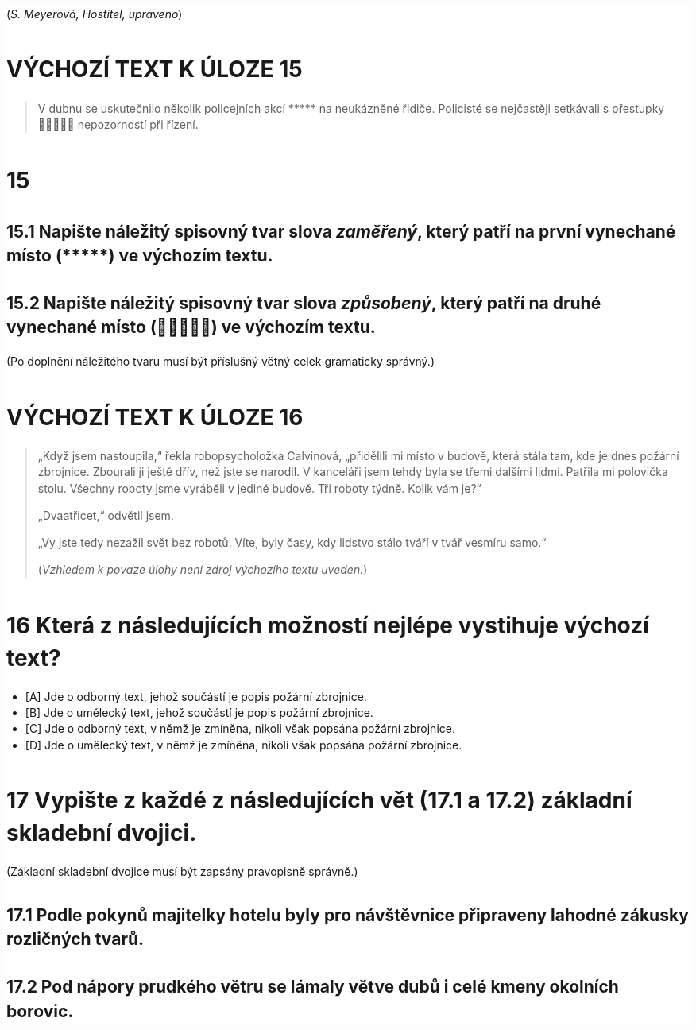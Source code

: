 (*S. Meyerová, Hostitel, upraveno*)

VÝCHOZÍ TEXT K ÚLOZE 15
===

> V dubnu se uskutečnilo několik policejních akcí ***** na neukázněné řidiče. Policisté se 
> nejčastěji setkávali s přestupky  nepozorností při řízení.

# 15
## 15.1 Napište náležitý spisovný tvar slova *zaměřený*, který patří na první vynechané místo (*****) ve výchozím textu.
## 15.2 Napište náležitý spisovný tvar slova *způsobený*, který patří na druhé vynechané místo () ve výchozím textu.

(Po doplnění náležitého tvaru musí být příslušný větný celek gramaticky správný.)

VÝCHOZÍ TEXT K ÚLOZE 16
====

> „Když jsem nastoupila,“ řekla robopsycholožka Calvinová, „přidělili mi místo v budově, 
> která stála tam, kde je dnes požární zbrojnice. Zbourali ji ještě dřív, než jste se narodil. 
> V kanceláři jsem tehdy byla se třemi dalšími lidmi. Patřila mi polovička stolu. Všechny 
> roboty jsme vyráběli v jediné budově. Tři roboty týdně. Kolik vám je?“ 
> 
> „Dvaatřicet,“ odvětil jsem.
> 
> „Vy jste tedy nezažil svět bez robotů. Víte, byly časy, kdy lidstvo stálo tváří v tvář 
> vesmíru samo.“
>
> (*Vzhledem k povaze úlohy není zdroj výchozího textu uveden.*)

# 16 Která z následujících možností nejlépe vystihuje výchozí text?
- [A] Jde o odborný text, jehož součástí je popis požární zbrojnice.
- [B] Jde o umělecký text, jehož součástí je popis požární zbrojnice.
- [C] Jde o odborný text, v němž je zmíněna, nikoli však popsána požární zbrojnice.
- [D] Jde o umělecký text, v němž je zmíněna, nikoli však popsána požární zbrojnice.

# 17 Vypište z každé z následujících vět (17.1 a 17.2) základní skladební dvojici.
(Základní skladební dvojice musí být zapsány pravopisně správně.)
## 17.1 Podle pokynů majitelky hotelu byly pro návštěvnice připraveny lahodné zákusky rozličných tvarů.
## 17.2 Pod nápory prudkého větru se lámaly větve dubů i celé kmeny okolních borovic.
